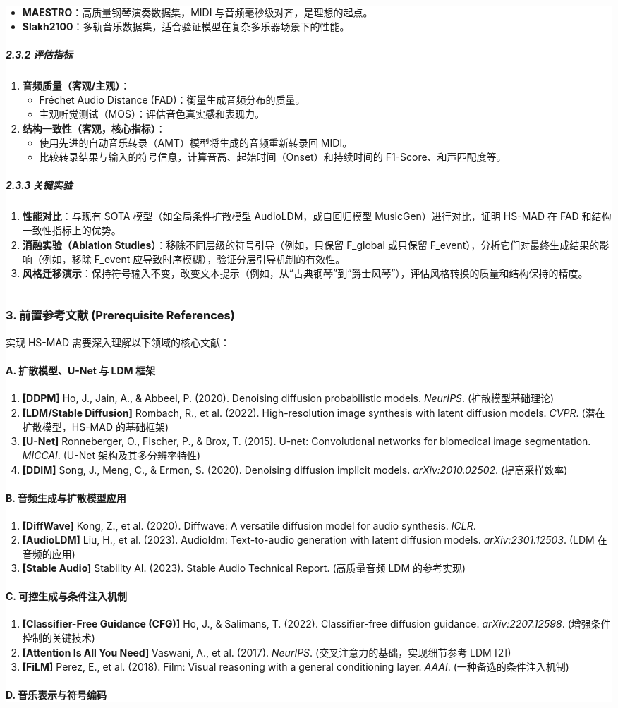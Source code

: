 - **MAESTRO**：高质量钢琴演奏数据集，MIDI 与音频毫秒级对齐，是理想的起点。
- **Slakh2100**：多轨音乐数据集，适合验证模型在复杂多乐器场景下的性能。

##### 2.3.2 评估指标

1. **音频质量（客观/主观）**：
    - Fréchet Audio Distance (FAD)：衡量生成音频分布的质量。
    - 主观听觉测试（MOS）：评估音色真实感和表现力。
2. **结构一致性（客观，核心指标）**：
    - 使用先进的自动音乐转录（AMT）模型将生成的音频重新转录回 MIDI。
    - 比较转录结果与输入的符号信息，计算音高、起始时间（Onset）和持续时间的 F1-Score、和声匹配度等。

##### 2.3.3 关键实验

1. **性能对比**：与现有 SOTA 模型（如全局条件扩散模型 AudioLDM，或自回归模型 MusicGen）进行对比，证明 HS-MAD 在 FAD 和结构一致性指标上的优势。
2. **消融实验（Ablation Studies）**：移除不同层级的符号引导（例如，只保留 F_global 或只保留 F_event），分析它们对最终生成结果的影响（例如，移除 F_event 应导致时序模糊），验证分层引导机制的有效性。
3. **风格迁移演示**：保持符号输入不变，改变文本提示（例如，从“古典钢琴”到“爵士风琴”），评估风格转换的质量和结构保持的精度。

------



### 3. 前置参考文献 (Prerequisite References)

实现 HS-MAD 需要深入理解以下领域的核心文献：

#### A. 扩散模型、U-Net 与 LDM 框架

1. **[DDPM]** Ho, J., Jain, A., & Abbeel, P. (2020). Denoising diffusion probabilistic models. *NeurIPS*. (扩散模型基础理论)
2. **[LDM/Stable Diffusion]** Rombach, R., et al. (2022). High-resolution image synthesis with latent diffusion models. *CVPR*. (潜在扩散模型，HS-MAD 的基础框架)
3. **[U-Net]** Ronneberger, O., Fischer, P., & Brox, T. (2015). U-net: Convolutional networks for biomedical image segmentation. *MICCAI*. (U-Net 架构及其多分辨率特性)
4. **[DDIM]** Song, J., Meng, C., & Ermon, S. (2020). Denoising diffusion implicit models. *arXiv:2010.02502*. (提高采样效率)

#### B. 音频生成与扩散模型应用

1. **[DiffWave]** Kong, Z., et al. (2020). Diffwave: A versatile diffusion model for audio synthesis. *ICLR*.
2. **[AudioLDM]** Liu, H., et al. (2023). Audioldm: Text-to-audio generation with latent diffusion models. *arXiv:2301.12503*. (LDM 在音频的应用)
3. **[Stable Audio]** Stability AI. (2023). Stable Audio Technical Report. (高质量音频 LDM 的参考实现)

#### C. 可控生成与条件注入机制

1. **[Classifier-Free Guidance (CFG)]** Ho, J., & Salimans, T. (2022). Classifier-free diffusion guidance. *arXiv:2207.12598*. (增强条件控制的关键技术)
2. **[Attention Is All You Need]** Vaswani, A., et al. (2017). *NeurIPS*. (交叉注意力的基础，实现细节参考 LDM [2])
3. **[FiLM]** Perez, E., et al. (2018). Film: Visual reasoning with a general conditioning layer. *AAAI*. (一种备选的条件注入机制)

#### D. 音乐表示与符号编码
